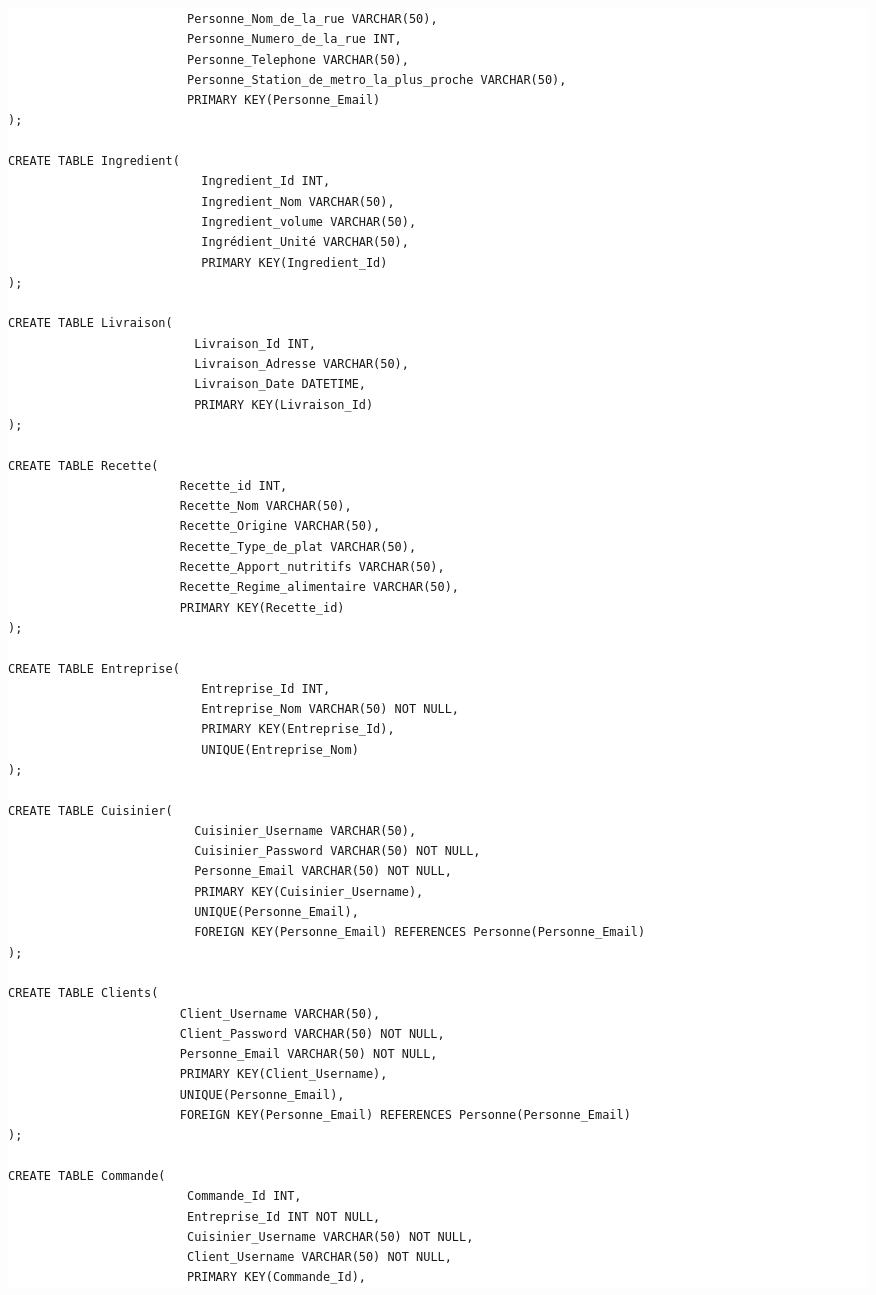 ```mysql
                         Personne_Nom_de_la_rue VARCHAR(50),
                         Personne_Numero_de_la_rue INT,
                         Personne_Telephone VARCHAR(50),
                         Personne_Station_de_metro_la_plus_proche VARCHAR(50),
                         PRIMARY KEY(Personne_Email)
);

CREATE TABLE Ingredient(
                           Ingredient_Id INT,
                           Ingredient_Nom VARCHAR(50),
                           Ingredient_volume VARCHAR(50),
                           Ingrédient_Unité VARCHAR(50),
                           PRIMARY KEY(Ingredient_Id)
);

CREATE TABLE Livraison(
                          Livraison_Id INT,
                          Livraison_Adresse VARCHAR(50),
                          Livraison_Date DATETIME,
                          PRIMARY KEY(Livraison_Id)
);

CREATE TABLE Recette(
                        Recette_id INT,
                        Recette_Nom VARCHAR(50),
                        Recette_Origine VARCHAR(50),
                        Recette_Type_de_plat VARCHAR(50),
                        Recette_Apport_nutritifs VARCHAR(50),
                        Recette_Regime_alimentaire VARCHAR(50),
                        PRIMARY KEY(Recette_id)
);

CREATE TABLE Entreprise(
                           Entreprise_Id INT,
                           Entreprise_Nom VARCHAR(50) NOT NULL,
                           PRIMARY KEY(Entreprise_Id),
                           UNIQUE(Entreprise_Nom)
);

CREATE TABLE Cuisinier(
                          Cuisinier_Username VARCHAR(50),
                          Cuisinier_Password VARCHAR(50) NOT NULL,
                          Personne_Email VARCHAR(50) NOT NULL,
                          PRIMARY KEY(Cuisinier_Username),
                          UNIQUE(Personne_Email),
                          FOREIGN KEY(Personne_Email) REFERENCES Personne(Personne_Email)
);

CREATE TABLE Clients(
                        Client_Username VARCHAR(50),
                        Client_Password VARCHAR(50) NOT NULL,
                        Personne_Email VARCHAR(50) NOT NULL,
                        PRIMARY KEY(Client_Username),
                        UNIQUE(Personne_Email),
                        FOREIGN KEY(Personne_Email) REFERENCES Personne(Personne_Email)
);

CREATE TABLE Commande(
                         Commande_Id INT,
                         Entreprise_Id INT NOT NULL,
                         Cuisinier_Username VARCHAR(50) NOT NULL,
                         Client_Username VARCHAR(50) NOT NULL,
                         PRIMARY KEY(Commande_Id),
```